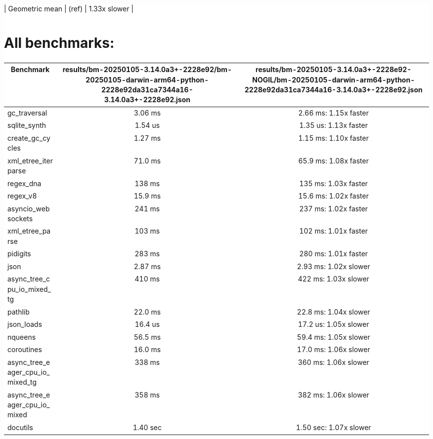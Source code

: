 | Geometric mean  | (ref)                                                                                                             | 1.33x slower                                                                                                            |

All benchmarks:
===============

| Benchmark                        | results/bm-20250105-3.14.0a3+-2228e92/bm-20250105-darwin-arm64-python-2228e92da31ca7344a16-3.14.0a3+-2228e92.json | results/bm-20250105-3.14.0a3+-2228e92-NOGIL/bm-20250105-darwin-arm64-python-2228e92da31ca7344a16-3.14.0a3+-2228e92.json |
|----------------------------------|:-----------------------------------------------------------------------------------------------------------------:|:-----------------------------------------------------------------------------------------------------------------------:|
| gc_traversal                     | 3.06 ms                                                                                                           | 2.66 ms: 1.15x faster                                                                                                   |
| sqlite_synth                     | 1.54 us                                                                                                           | 1.35 us: 1.13x faster                                                                                                   |
| create_gc_cycles                 | 1.27 ms                                                                                                           | 1.15 ms: 1.10x faster                                                                                                   |
| xml_etree_iterparse              | 71.0 ms                                                                                                           | 65.9 ms: 1.08x faster                                                                                                   |
| regex_dna                        | 138 ms                                                                                                            | 135 ms: 1.03x faster                                                                                                    |
| regex_v8                         | 15.9 ms                                                                                                           | 15.6 ms: 1.02x faster                                                                                                   |
| asyncio_websockets               | 241 ms                                                                                                            | 237 ms: 1.02x faster                                                                                                    |
| xml_etree_parse                  | 103 ms                                                                                                            | 102 ms: 1.01x faster                                                                                                    |
| pidigits                         | 283 ms                                                                                                            | 280 ms: 1.01x faster                                                                                                    |
| json                             | 2.87 ms                                                                                                           | 2.93 ms: 1.02x slower                                                                                                   |
| async_tree_cpu_io_mixed_tg       | 410 ms                                                                                                            | 422 ms: 1.03x slower                                                                                                    |
| pathlib                          | 22.0 ms                                                                                                           | 22.8 ms: 1.04x slower                                                                                                   |
| json_loads                       | 16.4 us                                                                                                           | 17.2 us: 1.05x slower                                                                                                   |
| nqueens                          | 56.5 ms                                                                                                           | 59.4 ms: 1.05x slower                                                                                                   |
| coroutines                       | 16.0 ms                                                                                                           | 17.0 ms: 1.06x slower                                                                                                   |
| async_tree_eager_cpu_io_mixed_tg | 338 ms                                                                                                            | 360 ms: 1.06x slower                                                                                                    |
| async_tree_eager_cpu_io_mixed    | 358 ms                                                                                                            | 382 ms: 1.06x slower                                                                                                    |
| docutils                         | 1.40 sec                                                                                                          | 1.50 sec: 1.07x slower                                                                                                  |